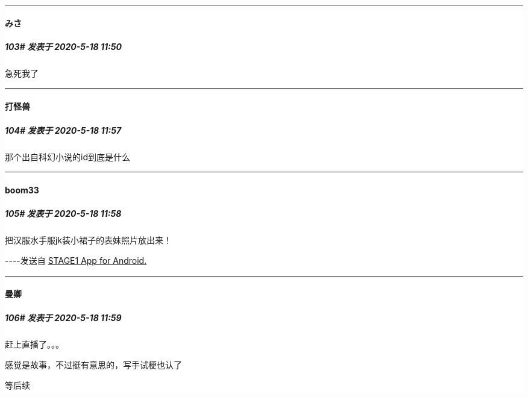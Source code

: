 





-----

####  みさ  
##### 103#       发表于 2020-5-18 11:50




急死我了







-----

####  打怪兽  
##### 104#       发表于 2020-5-18 11:57




那个出自科幻小说的id到底是什么







-----

####  boom33  
##### 105#       发表于 2020-5-18 11:58




把汉服水手服jk装小裙子的表妹照片放出来！


----发送自 [STAGE1 App for Android.](http://stage1.5j4m.com/?1.33)







-----

####  曼卿  
##### 106#       发表于 2020-5-18 11:59




赶上直播了。。。

感觉是故事，不过挺有意思的，写手试梗也认了

等后续

